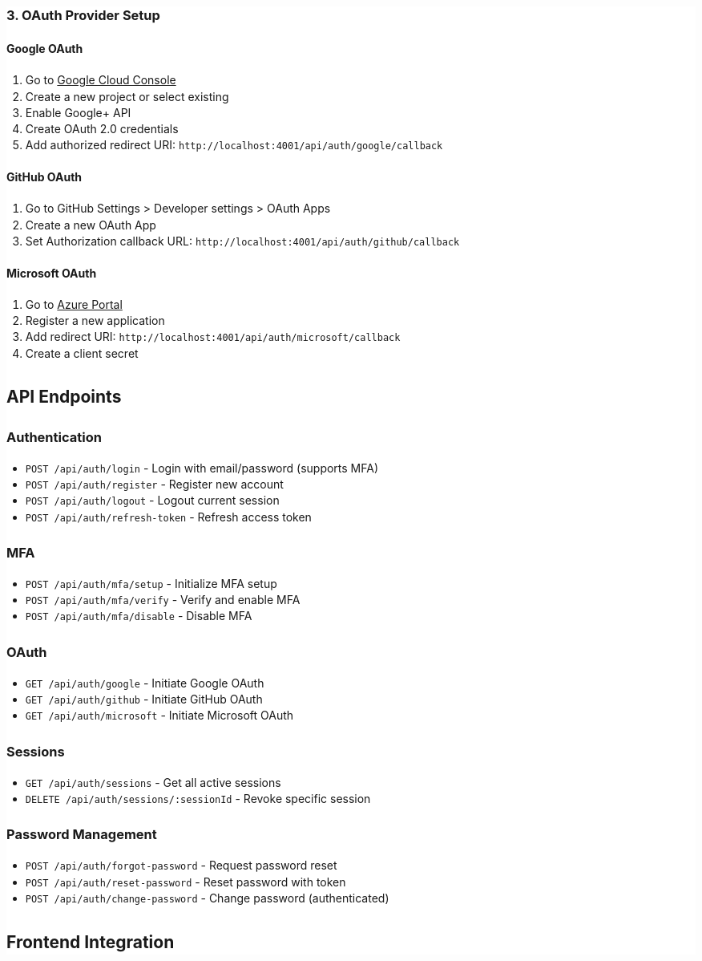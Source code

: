 ### 3. OAuth Provider Setup

#### Google OAuth
1. Go to [Google Cloud Console](https://console.cloud.google.com/)
2. Create a new project or select existing
3. Enable Google+ API
4. Create OAuth 2.0 credentials
5. Add authorized redirect URI: `http://localhost:4001/api/auth/google/callback`

#### GitHub OAuth
1. Go to GitHub Settings > Developer settings > OAuth Apps
2. Create a new OAuth App
3. Set Authorization callback URL: `http://localhost:4001/api/auth/github/callback`

#### Microsoft OAuth
1. Go to [Azure Portal](https://portal.azure.com/)
2. Register a new application
3. Add redirect URI: `http://localhost:4001/api/auth/microsoft/callback`
4. Create a client secret

## API Endpoints

### Authentication
- `POST /api/auth/login` - Login with email/password (supports MFA)
- `POST /api/auth/register` - Register new account
- `POST /api/auth/logout` - Logout current session
- `POST /api/auth/refresh-token` - Refresh access token

### MFA
- `POST /api/auth/mfa/setup` - Initialize MFA setup
- `POST /api/auth/mfa/verify` - Verify and enable MFA
- `POST /api/auth/mfa/disable` - Disable MFA

### OAuth
- `GET /api/auth/google` - Initiate Google OAuth
- `GET /api/auth/github` - Initiate GitHub OAuth
- `GET /api/auth/microsoft` - Initiate Microsoft OAuth

### Sessions
- `GET /api/auth/sessions` - Get all active sessions
- `DELETE /api/auth/sessions/:sessionId` - Revoke specific session

### Password Management
- `POST /api/auth/forgot-password` - Request password reset
- `POST /api/auth/reset-password` - Reset password with token
- `POST /api/auth/change-password` - Change password (authenticated)

## Frontend Integration
